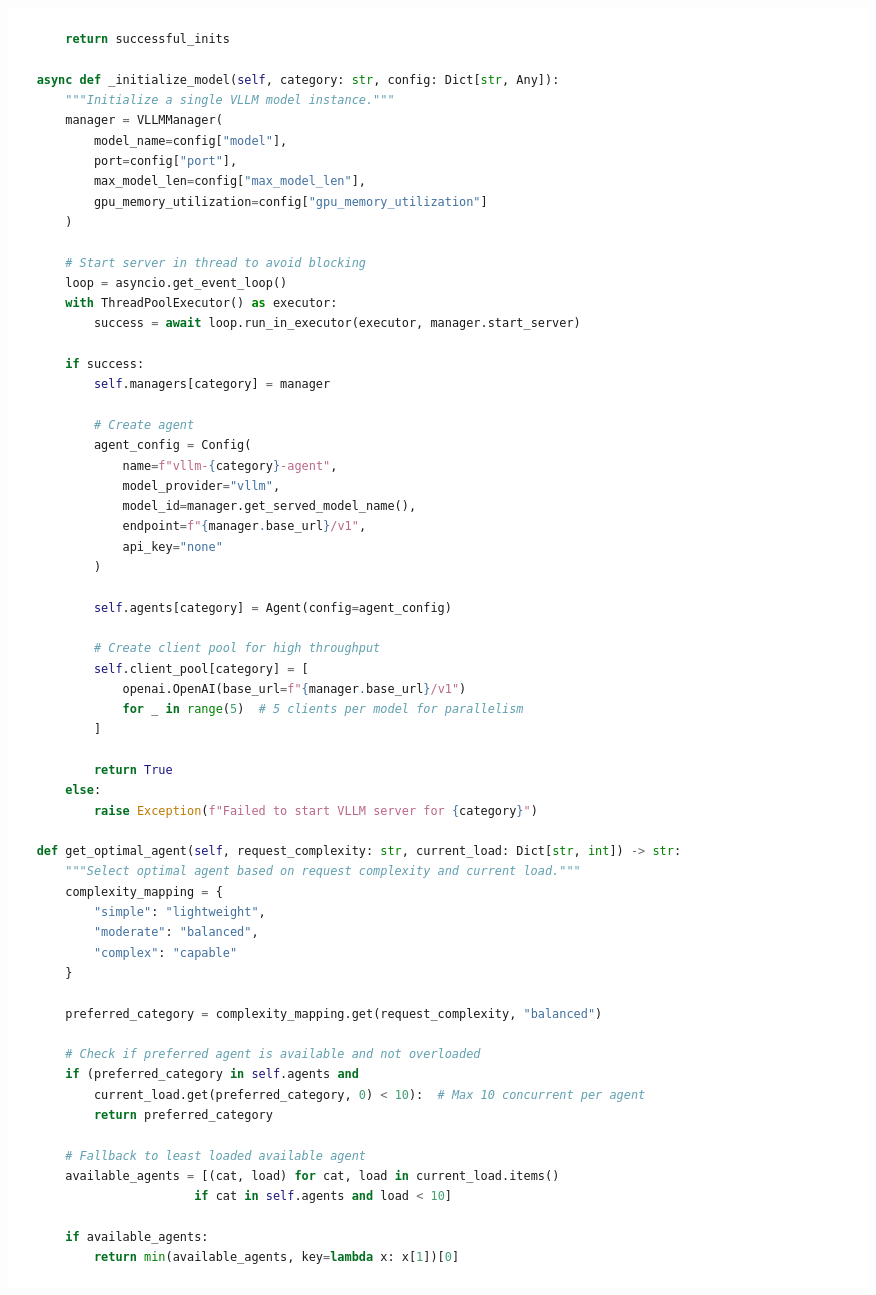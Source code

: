 ```python
        
        return successful_inits
    
    async def _initialize_model(self, category: str, config: Dict[str, Any]):
        """Initialize a single VLLM model instance."""
        manager = VLLMManager(
            model_name=config["model"],
            port=config["port"],
            max_model_len=config["max_model_len"],
            gpu_memory_utilization=config["gpu_memory_utilization"]
        )
        
        # Start server in thread to avoid blocking
        loop = asyncio.get_event_loop()
        with ThreadPoolExecutor() as executor:
            success = await loop.run_in_executor(executor, manager.start_server)
        
        if success:
            self.managers[category] = manager
            
            # Create agent
            agent_config = Config(
                name=f"vllm-{category}-agent",
                model_provider="vllm",
                model_id=manager.get_served_model_name(),
                endpoint=f"{manager.base_url}/v1",
                api_key="none"
            )
            
            self.agents[category] = Agent(config=agent_config)
            
            # Create client pool for high throughput
            self.client_pool[category] = [
                openai.OpenAI(base_url=f"{manager.base_url}/v1")
                for _ in range(5)  # 5 clients per model for parallelism
            ]
            
            return True
        else:
            raise Exception(f"Failed to start VLLM server for {category}")
    
    def get_optimal_agent(self, request_complexity: str, current_load: Dict[str, int]) -> str:
        """Select optimal agent based on request complexity and current load."""
        complexity_mapping = {
            "simple": "lightweight",
            "moderate": "balanced", 
            "complex": "capable"
        }
        
        preferred_category = complexity_mapping.get(request_complexity, "balanced")
        
        # Check if preferred agent is available and not overloaded
        if (preferred_category in self.agents and 
            current_load.get(preferred_category, 0) < 10):  # Max 10 concurrent per agent
            return preferred_category
        
        # Fallback to least loaded available agent
        available_agents = [(cat, load) for cat, load in current_load.items() 
                          if cat in self.agents and load < 10]
        
        if available_agents:
            return min(available_agents, key=lambda x: x[1])[0]
        
```